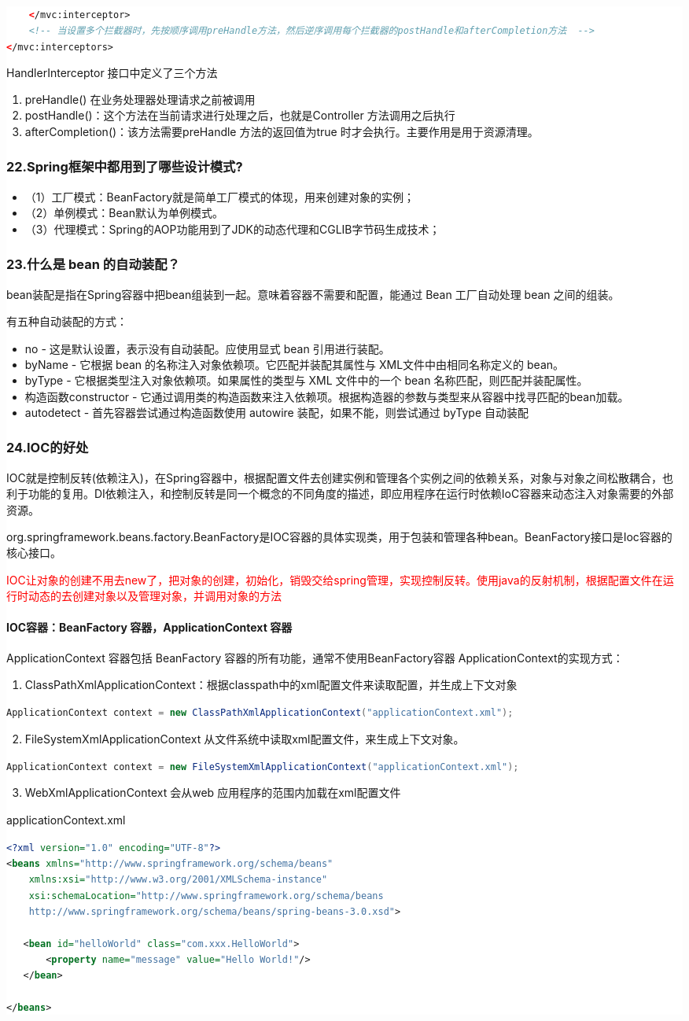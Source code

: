 ```xml
    </mvc:interceptor> 
    <!-- 当设置多个拦截器时，先按顺序调用preHandle方法，然后逆序调用每个拦截器的postHandle和afterCompletion方法  -->
</mvc:interceptors>
```

HandlerInterceptor 接口中定义了三个方法
1. preHandle() 在业务处理器处理请求之前被调用
2. postHandle()：这个方法在当前请求进行处理之后，也就是Controller 方法调用之后执行
3. afterCompletion()：该方法需要preHandle 方法的返回值为true 时才会执行。主要作用是用于资源清理。

### 22.Spring框架中都用到了哪些设计模式?

* （1）工厂模式：BeanFactory就是简单工厂模式的体现，用来创建对象的实例；
* （2）单例模式：Bean默认为单例模式。
* （3）代理模式：Spring的AOP功能用到了JDK的动态代理和CGLIB字节码生成技术；

### 23.什么是 bean 的自动装配？
bean装配是指在Spring容器中把bean组装到一起。意味着容器不需要和配置，能通过 Bean 工厂自动处理 bean 之间的组装。

有五种自动装配的方式：
* no - 这是默认设置，表示没有自动装配。应使用显式 bean 引用进行装配。
* byName - 它根据 bean 的名称注入对象依赖项。它匹配并装配其属性与 XML文件中由相同名称定义的 bean。
* byType - 它根据类型注入对象依赖项。如果属性的类型与 XML 文件中的一个 bean 名称匹配，则匹配并装配属性。
* 构造函数constructor - 它通过调用类的构造函数来注入依赖项。根据构造器的参数与类型来从容器中找寻匹配的bean加载。
* autodetect - 首先容器尝试通过构造函数使用 autowire 装配，如果不能，则尝试通过 byType 自动装配 


### 24.IOC的好处

IOC就是控制反转(依赖注入)，在Spring容器中，根据配置文件去创建实例和管理各个实例之间的依赖关系，对象与对象之间松散耦合，也利于功能的复用。DI依赖注入，和控制反转是同一个概念的不同角度的描述，即应用程序在运行时依赖IoC容器来动态注入对象需要的外部资源。

org.springframework.beans.factory.BeanFactory是IOC容器的具体实现类，用于包装和管理各种bean。BeanFactory接口是Ioc容器的核心接口。

<font color="red">IOC让对象的创建不用去new了，把对象的创建，初始化，销毁交给spring管理，实现控制反转。使用java的反射机制，根据配置文件在运行时动态的去创建对象以及管理对象，并调用对象的方法</font>

<h4>IOC容器：BeanFactory 容器，ApplicationContext 容器</h4>

ApplicationContext 容器包括 BeanFactory 容器的所有功能，通常不使用BeanFactory容器
ApplicationContext的实现方式：
1. ClassPathXmlApplicationContext：根据classpath中的xml配置文件来读取配置，并生成上下文对象
```java
ApplicationContext context = new ClassPathXmlApplicationContext("applicationContext.xml");
```

2. FileSystemXmlApplicationContext 从文件系统中读取xml配置文件，来生成上下文对象。
```java
ApplicationContext context = new FileSystemXmlApplicationContext("applicationContext.xml");
```

3. WebXmlApplicationContext 会从web 应用程序的范围内加载在xml配置文件

applicationContext.xml
```xml
<?xml version="1.0" encoding="UTF-8"?>
<beans xmlns="http://www.springframework.org/schema/beans"
    xmlns:xsi="http://www.w3.org/2001/XMLSchema-instance"
    xsi:schemaLocation="http://www.springframework.org/schema/beans
    http://www.springframework.org/schema/beans/spring-beans-3.0.xsd">

   <bean id="helloWorld" class="com.xxx.HelloWorld">
       <property name="message" value="Hello World!"/>
   </bean>

</beans>
```
